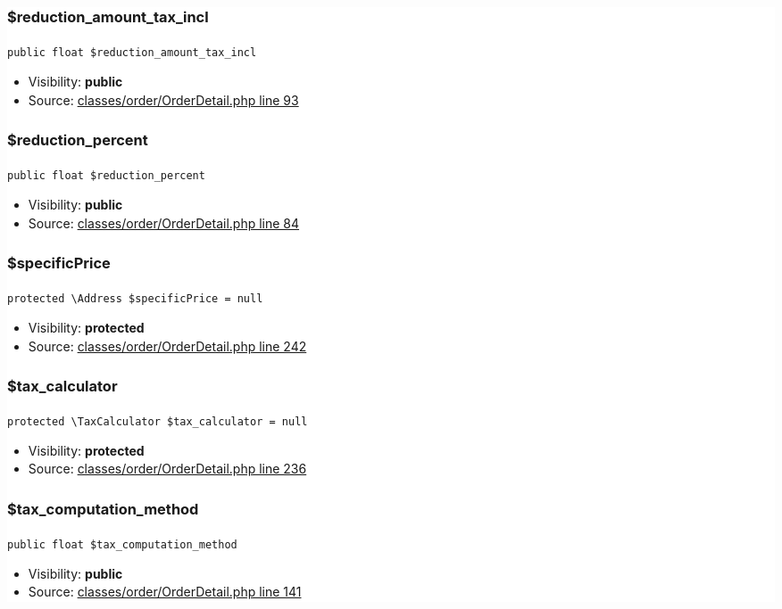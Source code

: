 
### <a name="property-$reduction_amount_tax_incl"></a>$reduction_amount_tax_incl

    public float $reduction_amount_tax_incl





* Visibility: **public**
* Source: [classes/order/OrderDetail.php line 93](https://github.com/PrestaShop/PrestaShop/blob/1.6.1.1/classes/order/OrderDetail.php#L93)


### <a name="property-$reduction_percent"></a>$reduction_percent

    public float $reduction_percent





* Visibility: **public**
* Source: [classes/order/OrderDetail.php line 84](https://github.com/PrestaShop/PrestaShop/blob/1.6.1.1/classes/order/OrderDetail.php#L84)


### <a name="property-$specificPrice"></a>$specificPrice

    protected \Address $specificPrice = null





* Visibility: **protected**
* Source: [classes/order/OrderDetail.php line 242](https://github.com/PrestaShop/PrestaShop/blob/1.6.1.1/classes/order/OrderDetail.php#L242)


### <a name="property-$tax_calculator"></a>$tax_calculator

    protected \TaxCalculator $tax_calculator = null





* Visibility: **protected**
* Source: [classes/order/OrderDetail.php line 236](https://github.com/PrestaShop/PrestaShop/blob/1.6.1.1/classes/order/OrderDetail.php#L236)


### <a name="property-$tax_computation_method"></a>$tax_computation_method

    public float $tax_computation_method





* Visibility: **public**
* Source: [classes/order/OrderDetail.php line 141](https://github.com/PrestaShop/PrestaShop/blob/1.6.1.1/classes/order/OrderDetail.php#L141)
